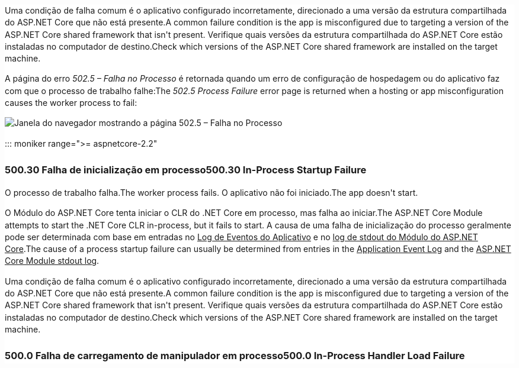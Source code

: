 <span data-ttu-id="40b67-124">Uma condição de falha comum é o aplicativo configurado incorretamente, direcionado a uma versão da estrutura compartilhada do ASP.NET Core que não está presente.</span><span class="sxs-lookup"><span data-stu-id="40b67-124">A common failure condition is the app is misconfigured due to targeting a version of the ASP.NET Core shared framework that isn't present.</span></span> <span data-ttu-id="40b67-125">Verifique quais versões da estrutura compartilhada do ASP.NET Core estão instaladas no computador de destino.</span><span class="sxs-lookup"><span data-stu-id="40b67-125">Check which versions of the ASP.NET Core shared framework are installed on the target machine.</span></span>

<span data-ttu-id="40b67-126">A página do erro *502.5 – Falha no Processo* é retornada quando um erro de configuração de hospedagem ou do aplicativo faz com que o processo de trabalho falhe:</span><span class="sxs-lookup"><span data-stu-id="40b67-126">The *502.5 Process Failure* error page is returned when a hosting or app misconfiguration causes the worker process to fail:</span></span>

![Janela do navegador mostrando a página 502.5 – Falha no Processo](troubleshoot/_static/process-failure-page.png)

::: moniker range=">= aspnetcore-2.2"

### <a name="50030-in-process-startup-failure"></a><span data-ttu-id="40b67-128">500.30 Falha de inicialização em processo</span><span class="sxs-lookup"><span data-stu-id="40b67-128">500.30 In-Process Startup Failure</span></span>

<span data-ttu-id="40b67-129">O processo de trabalho falha.</span><span class="sxs-lookup"><span data-stu-id="40b67-129">The worker process fails.</span></span> <span data-ttu-id="40b67-130">O aplicativo não foi iniciado.</span><span class="sxs-lookup"><span data-stu-id="40b67-130">The app doesn't start.</span></span>

<span data-ttu-id="40b67-131">O Módulo do ASP.NET Core tenta iniciar o CLR do .NET Core em processo, mas falha ao iniciar.</span><span class="sxs-lookup"><span data-stu-id="40b67-131">The ASP.NET Core Module attempts to start the .NET Core CLR in-process, but it fails to start.</span></span> <span data-ttu-id="40b67-132">A causa de uma falha de inicialização do processo geralmente pode ser determinada com base em entradas no [Log de Eventos do Aplicativo](#application-event-log) e no [log de stdout do Módulo do ASP.NET Core](#aspnet-core-module-stdout-log).</span><span class="sxs-lookup"><span data-stu-id="40b67-132">The cause of a process startup failure can usually be determined from entries in the [Application Event Log](#application-event-log) and the [ASP.NET Core Module stdout log](#aspnet-core-module-stdout-log).</span></span> 

<span data-ttu-id="40b67-133">Uma condição de falha comum é o aplicativo configurado incorretamente, direcionado a uma versão da estrutura compartilhada do ASP.NET Core que não está presente.</span><span class="sxs-lookup"><span data-stu-id="40b67-133">A common failure condition is the app is misconfigured due to targeting a version of the ASP.NET Core shared framework that isn't present.</span></span> <span data-ttu-id="40b67-134">Verifique quais versões da estrutura compartilhada do ASP.NET Core estão instaladas no computador de destino.</span><span class="sxs-lookup"><span data-stu-id="40b67-134">Check which versions of the ASP.NET Core shared framework are installed on the target machine.</span></span>

### <a name="5000-in-process-handler-load-failure"></a><span data-ttu-id="40b67-135">500.0 Falha de carregamento de manipulador em processo</span><span class="sxs-lookup"><span data-stu-id="40b67-135">500.0 In-Process Handler Load Failure</span></span>
